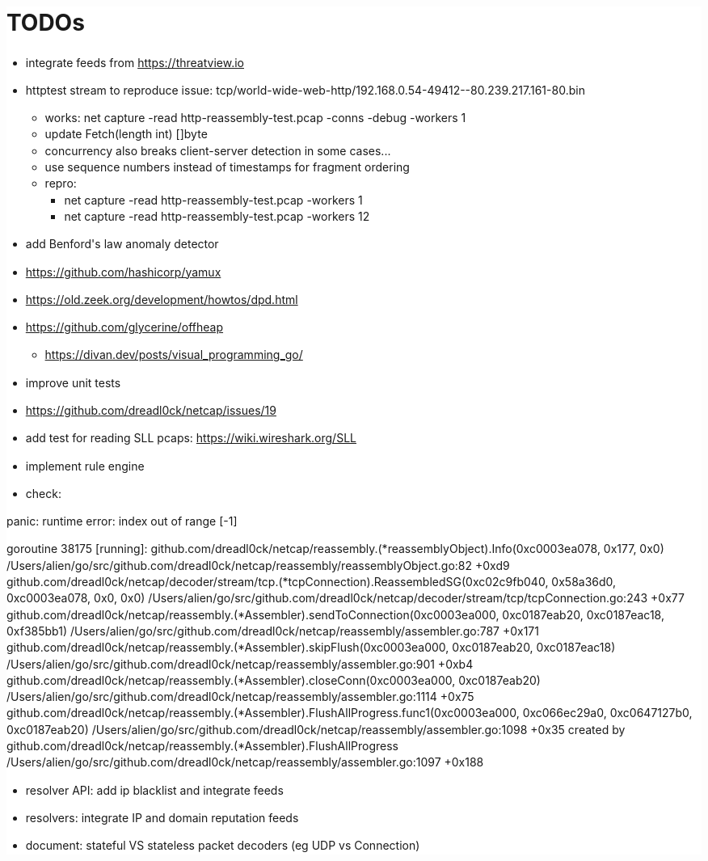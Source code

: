 # TODOs

- integrate feeds from https://threatview.io

- httptest stream to reproduce issue: tcp/world-wide-web-http/192.168.0.54-49412--80.239.217.161-80.bin
  - works: net capture -read http-reassembly-test.pcap -conns -debug -workers 1
  - update Fetch(length int) []byte
  - concurrency also breaks client-server detection in some cases...
  - use sequence numbers instead of timestamps for fragment ordering
  - repro:
    - net capture -read http-reassembly-test.pcap -workers 1
    - net capture -read http-reassembly-test.pcap -workers 12

- add Benford's law anomaly detector
- https://github.com/hashicorp/yamux
- https://old.zeek.org/development/howtos/dpd.html
- https://github.com/glycerine/offheap
  - https://divan.dev/posts/visual_programming_go/

- improve unit tests
- https://github.com/dreadl0ck/netcap/issues/19
- add test for reading SLL pcaps: https://wiki.wireshark.org/SLL
- implement rule engine
- check:

panic: runtime error: index out of range [-1]

goroutine 38175 [running]:
github.com/dreadl0ck/netcap/reassembly.(*reassemblyObject).Info(0xc0003ea078, 0x177, 0x0)
/Users/alien/go/src/github.com/dreadl0ck/netcap/reassembly/reassemblyObject.go:82 +0xd9
github.com/dreadl0ck/netcap/decoder/stream/tcp.(*tcpConnection).ReassembledSG(0xc02c9fb040, 0x58a36d0, 0xc0003ea078, 0x0, 0x0)
/Users/alien/go/src/github.com/dreadl0ck/netcap/decoder/stream/tcp/tcpConnection.go:243 +0x77
github.com/dreadl0ck/netcap/reassembly.(*Assembler).sendToConnection(0xc0003ea000, 0xc0187eab20, 0xc0187eac18, 0xf385bb1)
/Users/alien/go/src/github.com/dreadl0ck/netcap/reassembly/assembler.go:787 +0x171
github.com/dreadl0ck/netcap/reassembly.(*Assembler).skipFlush(0xc0003ea000, 0xc0187eab20, 0xc0187eac18)
/Users/alien/go/src/github.com/dreadl0ck/netcap/reassembly/assembler.go:901 +0xb4
github.com/dreadl0ck/netcap/reassembly.(*Assembler).closeConn(0xc0003ea000, 0xc0187eab20)
/Users/alien/go/src/github.com/dreadl0ck/netcap/reassembly/assembler.go:1114 +0x75
github.com/dreadl0ck/netcap/reassembly.(*Assembler).FlushAllProgress.func1(0xc0003ea000, 0xc066ec29a0, 0xc0647127b0, 0xc0187eab20)
/Users/alien/go/src/github.com/dreadl0ck/netcap/reassembly/assembler.go:1098 +0x35
created by github.com/dreadl0ck/netcap/reassembly.(*Assembler).FlushAllProgress
/Users/alien/go/src/github.com/dreadl0ck/netcap/reassembly/assembler.go:1097 +0x188


- resolver API: add ip blacklist and integrate feeds
- resolvers: integrate IP and domain reputation feeds

- document: stateful VS stateless packet decoders (eg UDP vs Connection)
